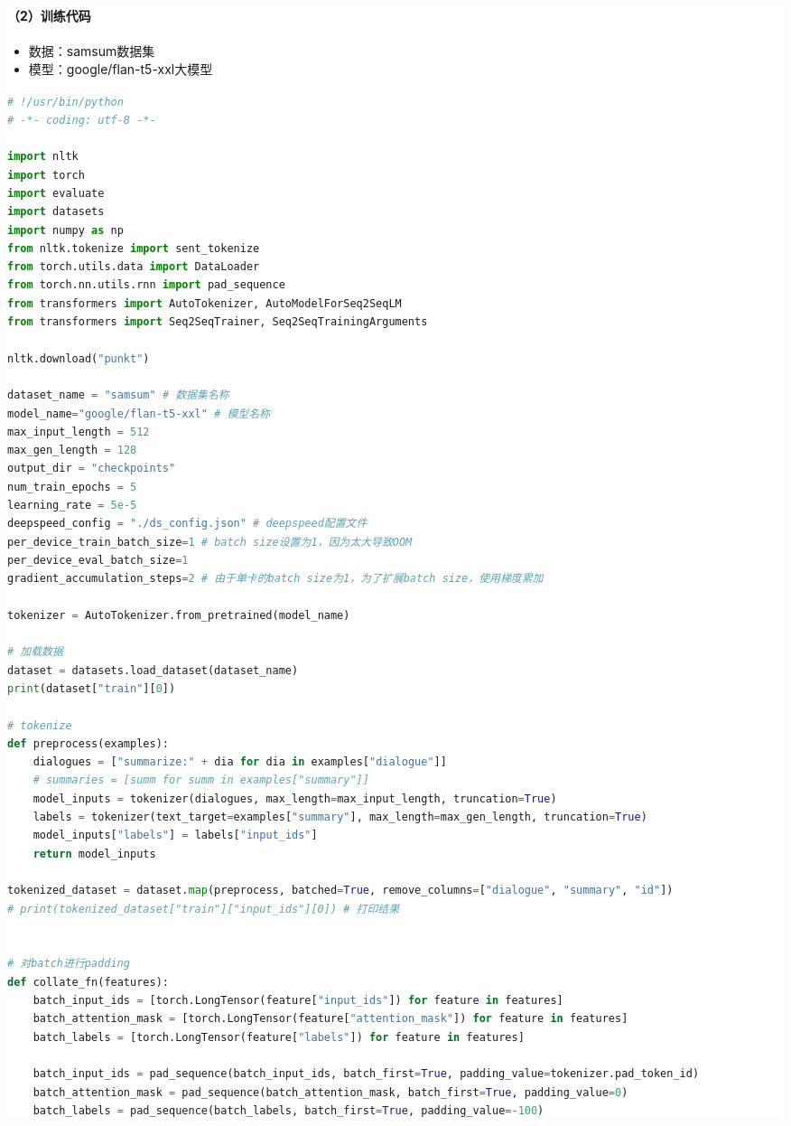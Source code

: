 #### （2）训练代码

-   数据：samsum数据集
-   模型：google/flan-t5-xxl大模型

```python
# !/usr/bin/python
# -*- coding: utf-8 -*-
 
import nltk
import torch
import evaluate
import datasets
import numpy as np
from nltk.tokenize import sent_tokenize
from torch.utils.data import DataLoader
from torch.nn.utils.rnn import pad_sequence
from transformers import AutoTokenizer, AutoModelForSeq2SeqLM
from transformers import Seq2SeqTrainer, Seq2SeqTrainingArguments
 
nltk.download("punkt")
 
dataset_name = "samsum" # 数据集名称
model_name="google/flan-t5-xxl" # 模型名称
max_input_length = 512
max_gen_length = 128
output_dir = "checkpoints"
num_train_epochs = 5
learning_rate = 5e-5
deepspeed_config = "./ds_config.json" # deepspeed配置文件
per_device_train_batch_size=1 # batch size设置为1，因为太大导致OOM
per_device_eval_batch_size=1
gradient_accumulation_steps=2 # 由于单卡的batch size为1，为了扩展batch size，使用梯度累加
 
tokenizer = AutoTokenizer.from_pretrained(model_name)
 
# 加载数据
dataset = datasets.load_dataset(dataset_name)
print(dataset["train"][0])
 
# tokenize
def preprocess(examples):
    dialogues = ["summarize:" + dia for dia in examples["dialogue"]]
    # summaries = [summ for summ in examples["summary"]]
    model_inputs = tokenizer(dialogues, max_length=max_input_length, truncation=True)
    labels = tokenizer(text_target=examples["summary"], max_length=max_gen_length, truncation=True)
    model_inputs["labels"] = labels["input_ids"]
    return model_inputs
 
tokenized_dataset = dataset.map(preprocess, batched=True, remove_columns=["dialogue", "summary", "id"])
# print(tokenized_dataset["train"]["input_ids"][0]) # 打印结果
 
 
# 对batch进行padding
def collate_fn(features):
    batch_input_ids = [torch.LongTensor(feature["input_ids"]) for feature in features]
    batch_attention_mask = [torch.LongTensor(feature["attention_mask"]) for feature in features]
    batch_labels = [torch.LongTensor(feature["labels"]) for feature in features]
 
    batch_input_ids = pad_sequence(batch_input_ids, batch_first=True, padding_value=tokenizer.pad_token_id)
    batch_attention_mask = pad_sequence(batch_attention_mask, batch_first=True, padding_value=0)
    batch_labels = pad_sequence(batch_labels, batch_first=True, padding_value=-100)
```